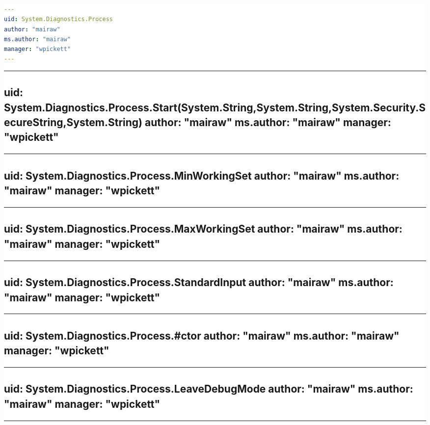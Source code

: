```yaml
---
uid: System.Diagnostics.Process
author: "mairaw"
ms.author: "mairaw"
manager: "wpickett"
---
```


---
uid: System.Diagnostics.Process.Start(System.String,System.String,System.Security.SecureString,System.String)
author: "mairaw"
ms.author: "mairaw"
manager: "wpickett"
---

---
uid: System.Diagnostics.Process.MinWorkingSet
author: "mairaw"
ms.author: "mairaw"
manager: "wpickett"
---

---
uid: System.Diagnostics.Process.MaxWorkingSet
author: "mairaw"
ms.author: "mairaw"
manager: "wpickett"
---

---
uid: System.Diagnostics.Process.StandardInput
author: "mairaw"
ms.author: "mairaw"
manager: "wpickett"
---

---
uid: System.Diagnostics.Process.#ctor
author: "mairaw"
ms.author: "mairaw"
manager: "wpickett"
---

---
uid: System.Diagnostics.Process.LeaveDebugMode
author: "mairaw"
ms.author: "mairaw"
manager: "wpickett"
---

---